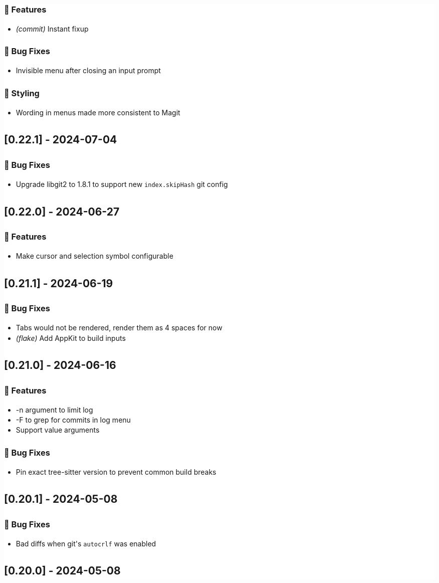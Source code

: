 ### 🚀 Features

- *(commit)* Instant fixup

### 🐛 Bug Fixes

- Invisible menu after closing an input prompt

### 🎨 Styling

- Wording in menus made more consistent to Magit

## [0.22.1] - 2024-07-04

### 🐛 Bug Fixes

- Upgrade libgit2 to 1.8.1 to support new `index.skipHash` git config

## [0.22.0] - 2024-06-27

### 🚀 Features

- Make cursor and selection symbol configurable

## [0.21.1] - 2024-06-19

### 🐛 Bug Fixes

- Tabs would not be rendered, render them as 4 spaces for now
- *(flake)* Add AppKit to build inputs

## [0.21.0] - 2024-06-16

### 🚀 Features

- -n argument to limit log
- -F to grep for commits in log menu
- Support value arguments

### 🐛 Bug Fixes

- Pin exact tree-sitter version to prevent common build breaks

## [0.20.1] - 2024-05-08

### 🐛 Bug Fixes

- Bad diffs when git's `autocrlf` was enabled

## [0.20.0] - 2024-05-08
